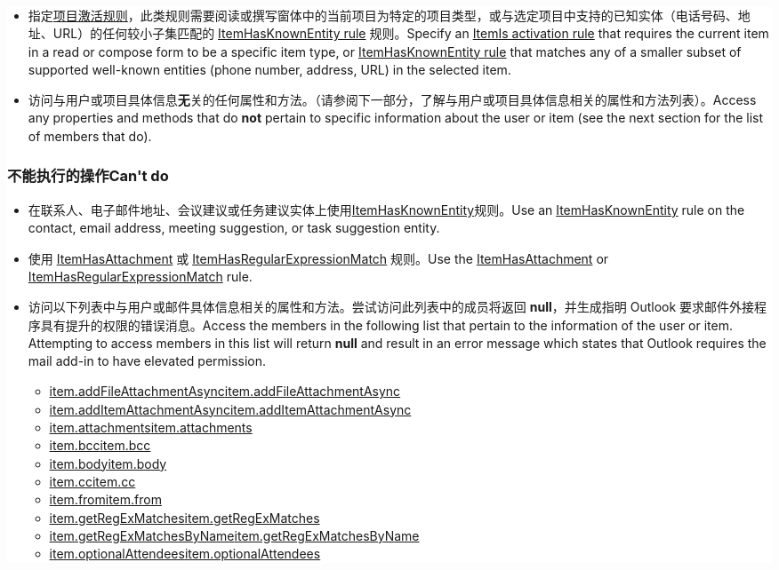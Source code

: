 - <span data-ttu-id="aaf2f-116">指定[项目激活规则](activation-rules.md#itemis-rule)，此类规则需要阅读或撰写窗体中的当前项目为特定的项目类型，或与选定项目中支持的已知实体（电话号码、地址、URL）的任何较小子集匹配的 [ItemHasKnownEntity rule](match-strings-in-an-item-as-well-known-entities.md) 规则。</span><span class="sxs-lookup"><span data-stu-id="aaf2f-116">Specify an [ItemIs activation rule](activation-rules.md#itemis-rule) that requires the current item in a read or compose form to be a specific item type, or [ItemHasKnownEntity rule](match-strings-in-an-item-as-well-known-entities.md) that matches any of a smaller subset of supported well-known entities (phone number, address, URL) in the selected item.</span></span>

- <span data-ttu-id="aaf2f-117">访问与用户或项目具体信息**无**关的任何属性和方法。（请参阅下一部分，了解与用户或项目具体信息相关的属性和方法列表）。</span><span class="sxs-lookup"><span data-stu-id="aaf2f-117">Access any properties and methods that do **not** pertain to specific information about the user or item (see the next section for the list of members that do).</span></span>

### <a name="cant-do"></a><span data-ttu-id="aaf2f-118">不能执行的操作</span><span class="sxs-lookup"><span data-stu-id="aaf2f-118">Can't do</span></span>

- <span data-ttu-id="aaf2f-119">在联系人、电子邮件地址、会议建议或任务建议实体上使用[ItemHasKnownEntity](../reference/manifest/rule.md#itemhasknownentity-rule)规则。</span><span class="sxs-lookup"><span data-stu-id="aaf2f-119">Use an [ItemHasKnownEntity](../reference/manifest/rule.md#itemhasknownentity-rule) rule on the contact, email address, meeting suggestion, or task suggestion entity.</span></span>

- <span data-ttu-id="aaf2f-120">使用 [ItemHasAttachment](../reference/manifest/rule.md#itemhasattachment-rule) 或 [ItemHasRegularExpressionMatch](../reference/manifest/rule.md#itemhasregularexpressionmatch-rule) 规则。</span><span class="sxs-lookup"><span data-stu-id="aaf2f-120">Use the [ItemHasAttachment](../reference/manifest/rule.md#itemhasattachment-rule) or [ItemHasRegularExpressionMatch](../reference/manifest/rule.md#itemhasregularexpressionmatch-rule) rule.</span></span>

- <span data-ttu-id="aaf2f-p104">访问以下列表中与用户或邮件具体信息相关的属性和方法。尝试访问此列表中的成员将返回 **null**，并生成指明 Outlook 要求邮件外接程序具有提升的权限的错误消息。</span><span class="sxs-lookup"><span data-stu-id="aaf2f-p104">Access the members in the following list that pertain to the information of the user or item. Attempting to access members in this list will return **null** and result in an error message which states that Outlook requires the mail add-in to have elevated permission.</span></span>

    - [<span data-ttu-id="aaf2f-123">item.addFileAttachmentAsync</span><span class="sxs-lookup"><span data-stu-id="aaf2f-123">item.addFileAttachmentAsync</span></span>](../reference/objectmodel/preview-requirement-set/office.context.mailbox.item.md#methods)
    - [<span data-ttu-id="aaf2f-124">item.addItemAttachmentAsync</span><span class="sxs-lookup"><span data-stu-id="aaf2f-124">item.addItemAttachmentAsync</span></span>](../reference/objectmodel/preview-requirement-set/office.context.mailbox.item.md#methods)
    - [<span data-ttu-id="aaf2f-125">item.attachments</span><span class="sxs-lookup"><span data-stu-id="aaf2f-125">item.attachments</span></span>](../reference/objectmodel/preview-requirement-set/office.context.mailbox.item.md#properties)
    - [<span data-ttu-id="aaf2f-126">item.bcc</span><span class="sxs-lookup"><span data-stu-id="aaf2f-126">item.bcc</span></span>](../reference/objectmodel/preview-requirement-set/office.context.mailbox.item.md#properties)
    - [<span data-ttu-id="aaf2f-127">item.body</span><span class="sxs-lookup"><span data-stu-id="aaf2f-127">item.body</span></span>](../reference/objectmodel/preview-requirement-set/office.context.mailbox.item.md#properties)
    - [<span data-ttu-id="aaf2f-128">item.cc</span><span class="sxs-lookup"><span data-stu-id="aaf2f-128">item.cc</span></span>](../reference/objectmodel/preview-requirement-set/office.context.mailbox.item.md#properties)
    - [<span data-ttu-id="aaf2f-129">item.from</span><span class="sxs-lookup"><span data-stu-id="aaf2f-129">item.from</span></span>](../reference/objectmodel/preview-requirement-set/office.context.mailbox.item.md#properties)
    - [<span data-ttu-id="aaf2f-130">item.getRegExMatches</span><span class="sxs-lookup"><span data-stu-id="aaf2f-130">item.getRegExMatches</span></span>](../reference/objectmodel/preview-requirement-set/office.context.mailbox.item.md#methods)
    - [<span data-ttu-id="aaf2f-131">item.getRegExMatchesByName</span><span class="sxs-lookup"><span data-stu-id="aaf2f-131">item.getRegExMatchesByName</span></span>](../reference/objectmodel/preview-requirement-set/office.context.mailbox.item.md#methods)
    - [<span data-ttu-id="aaf2f-132">item.optionalAttendees</span><span class="sxs-lookup"><span data-stu-id="aaf2f-132">item.optionalAttendees</span></span>](../reference/objectmodel/preview-requirement-set/office.context.mailbox.item.md#properties)
